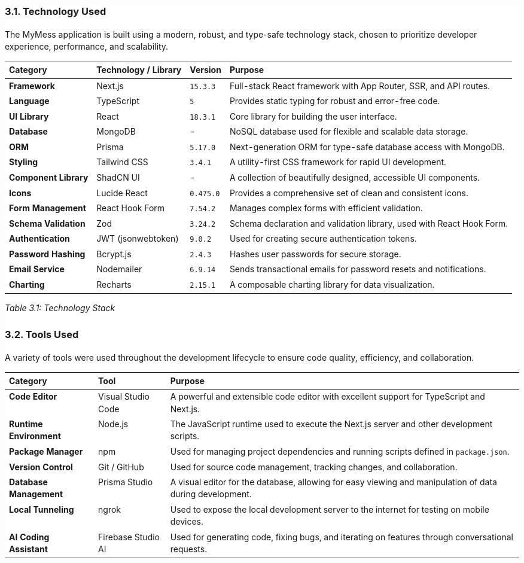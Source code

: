 ### 3.1. Technology Used

The MyMess application is built using a modern, robust, and type-safe technology stack, chosen to prioritize developer experience, performance, and scalability.

| Category              | Technology / Library | Version   | Purpose                                                               |
| :-------------------- | :------------------- | :-------- | :-------------------------------------------------------------------- |
| **Framework**         | Next.js              | `15.3.3`  | Full-stack React framework with App Router, SSR, and API routes.      |
| **Language**          | TypeScript           | `5`       | Provides static typing for robust and error-free code.                |
| **UI Library**        | React                | `18.3.1`  | Core library for building the user interface.                         |
| **Database**          | MongoDB              | -         | NoSQL database used for flexible and scalable data storage.           |
| **ORM**               | Prisma               | `5.17.0`  | Next-generation ORM for type-safe database access with MongoDB.       |
| **Styling**           | Tailwind CSS         | `3.4.1`   | A utility-first CSS framework for rapid UI development.               |
| **Component Library** | ShadCN UI            | -         | A collection of beautifully designed, accessible UI components.       |
| **Icons**             | Lucide React         | `0.475.0` | Provides a comprehensive set of clean and consistent icons.           |
| **Form Management**   | React Hook Form      | `7.54.2`  | Manages complex forms with efficient validation.                      |
| **Schema Validation** | Zod                  | `3.24.2`  | Schema declaration and validation library, used with React Hook Form. |
| **Authentication**    | JWT (jsonwebtoken)   | `9.0.2`   | Used for creating secure authentication tokens.                       |
| **Password Hashing**  | Bcrypt.js            | `2.4.3`   | Hashes user passwords for secure storage.                             |
| **Email Service**     | Nodemailer           | `6.9.14`  | Sends transactional emails for password resets and notifications.     |
| **Charting**          | Recharts             | `2.15.1`  | A composable charting library for data visualization.                 |

_Table 3.1: Technology Stack_

### 3.2. Tools Used

A variety of tools were used throughout the development lifecycle to ensure code quality, efficiency, and collaboration.

| Category                | Tool               | Purpose                                                                                                  |
| :---------------------- | :----------------- | :------------------------------------------------------------------------------------------------------- |
| **Code Editor**         | Visual Studio Code | A powerful and extensible code editor with excellent support for TypeScript and Next.js.                 |
| **Runtime Environment** | Node.js            | The JavaScript runtime used to execute the Next.js server and other development scripts.                 |
| **Package Manager**     | npm                | Used for managing project dependencies and running scripts defined in `package.json`.                    |
| **Version Control**     | Git / GitHub       | Used for source code management, tracking changes, and collaboration.                                    |
| **Database Management** | Prisma Studio      | A visual editor for the database, allowing for easy viewing and manipulation of data during development. |
| **Local Tunneling**     | ngrok              | Used to expose the local development server to the internet for testing on mobile devices.               |
| **AI Coding Assistant** | Firebase Studio AI | Used for generating code, fixing bugs, and iterating on features through conversational requests.        |
